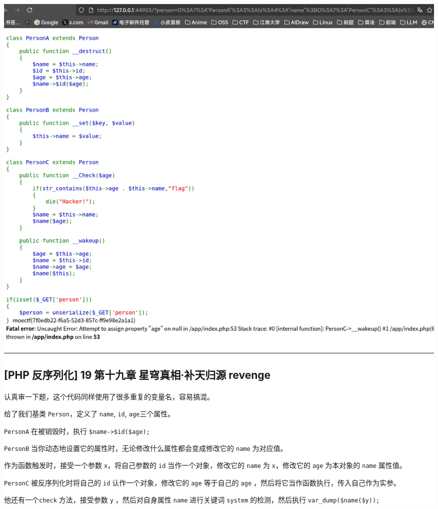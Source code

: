 ![image.png](./moectf2025wp/image_47.png)

---

## [PHP 反序列化] 19 第十九章 星穹真相·补天归源 revenge

认真审一下题，这个代码同样使用了很多重复的变量名，容易搞混。

给了我们基类 `Person`，定义了 `name`, `id`, `age`三个属性。

`PersonA` 在被销毁时，执行 `$name->$id($age);`

`PersonB` 当你动态地设置它的属性时，无论修改什么属性都会变成修改它的 `name` 为对应值。

作为函数触发时，接受一个参数 `x`，将自己参数的 `id` 当作一个对象，修改它的 `name` 为 `x`，修改它的 `age` 为本对象的 `name` 属性值。

`PersonC` 被反序列化时将自己的 `id` 认作一个对象，修改它的 `age` 等于自己的 `age` ，然后将它当作函数执行，传入自己作为实参。

他还有一个`check` 方法，接受参数 `y` ，然后对自身属性 `name` 进行关键词 `system` 的检测，然后执行 `var_dump($name($y));`

